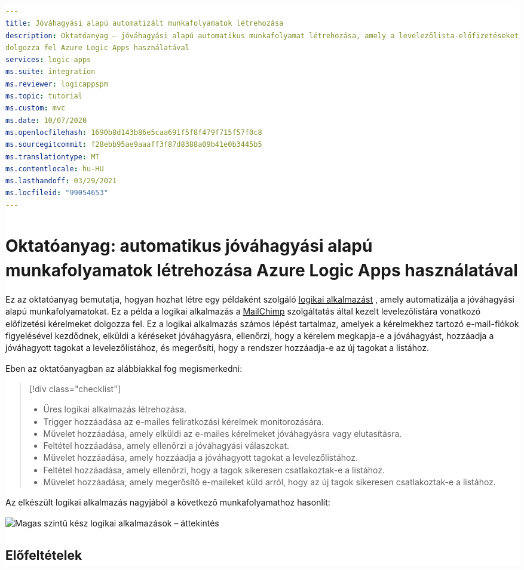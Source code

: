 ```yaml
---
title: Jóváhagyási alapú automatizált munkafolyamatok létrehozása
description: Oktatóanyag – jóváhagyási alapú automatikus munkafolyamat létrehozása, amely a levelezőlista-előfizetéseket dolgozza fel Azure Logic Apps használatával
services: logic-apps
ms.suite: integration
ms.reviewer: logicappspm
ms.topic: tutorial
ms.custom: mvc
ms.date: 10/07/2020
ms.openlocfilehash: 1690b8d143b86e5caa691f5f8f479f715f57f0c8
ms.sourcegitcommit: f28ebb95ae9aaaff3f87d8388a09b41e0b3445b5
ms.translationtype: MT
ms.contentlocale: hu-HU
ms.lasthandoff: 03/29/2021
ms.locfileid: "99054653"
---
```

# <a name="tutorial-create-automated-approval-based-workflows-by-using-azure-logic-apps"></a>Oktatóanyag: automatikus jóváhagyási alapú munkafolyamatok létrehozása Azure Logic Apps használatával

Ez az oktatóanyag bemutatja, hogyan hozhat létre egy példaként szolgáló [logikai alkalmazást](../logic-apps/logic-apps-overview.md) , amely automatizálja a jóváhagyási alapú munkafolyamatokat. Ez a példa a logikai alkalmazás a [MailChimp](https://mailchimp.com/) szolgáltatás által kezelt levelezőlistára vonatkozó előfizetési kérelmeket dolgozza fel. Ez a logikai alkalmazás számos lépést tartalmaz, amelyek a kérelmekhez tartozó e-mail-fiókok figyelésével kezdődnek, elküldi a kéréseket jóváhagyásra, ellenőrzi, hogy a kérelem megkapja-e a jóváhagyást, hozzáadja a jóváhagyott tagokat a levelezőlistához, és megerősíti, hogy a rendszer hozzáadja-e az új tagokat a listához.

Eben az oktatóanyagban az alábbiakkal fog megismerkedni:

> [!div class="checklist"]
>
> * Üres logikai alkalmazás létrehozása.
> * Trigger hozzáadása az e-mailes feliratkozási kérelmek monitorozására.
> * Művelet hozzáadása, amely elküldi az e-mailes kérelmeket jóváhagyásra vagy elutasításra.
> * Feltétel hozzáadása, amely ellenőrzi a jóváhagyási válaszokat.
> * Művelet hozzáadása, amely hozzáadja a jóváhagyott tagokat a levelezőlistához.
> * Feltétel hozzáadása, amely ellenőrzi, hogy a tagok sikeresen csatlakoztak-e a listához.
> * Művelet hozzáadása, amely megerősítő e-maileket küld arról, hogy az új tagok sikeresen csatlakoztak-e a listához.

Az elkészült logikai alkalmazás nagyjából a következő munkafolyamathoz hasonlít:

![Magas szintű kész logikai alkalmazások – áttekintés](./media/tutorial-process-mailing-list-subscriptions-workflow/tutorial-high-level-overview.png)

## <a name="prerequisites"></a>Előfeltételek
